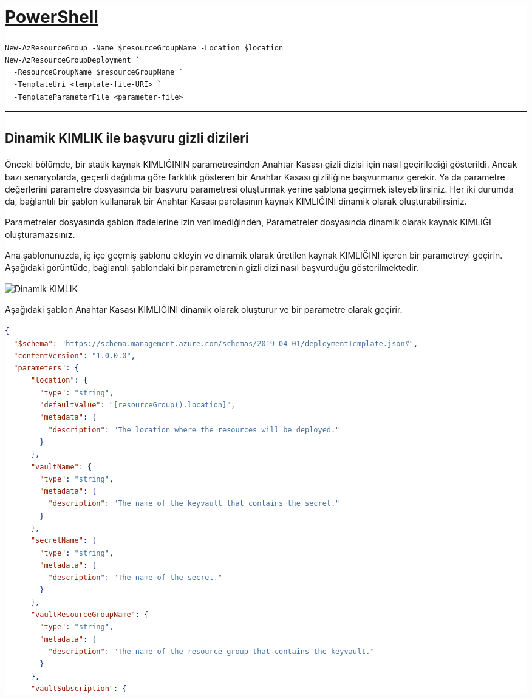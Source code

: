 # <a name="powershell"></a>[PowerShell](#tab/azure-powershell)

```azurepowershell-interactive
New-AzResourceGroup -Name $resourceGroupName -Location $location
New-AzResourceGroupDeployment `
  -ResourceGroupName $resourceGroupName `
  -TemplateUri <template-file-URI> `
  -TemplateParameterFile <parameter-file>
```

---

## <a name="reference-secrets-with-dynamic-id"></a>Dinamik KIMLIK ile başvuru gizli dizileri

Önceki bölümde, bir statik kaynak KIMLIĞININ parametresinden Anahtar Kasası gizli dizisi için nasıl geçirilediği gösterildi. Ancak bazı senaryolarda, geçerli dağıtıma göre farklılık gösteren bir Anahtar Kasası gizliliğine başvurmanız gerekir. Ya da parametre değerlerini parametre dosyasında bir başvuru parametresi oluşturmak yerine şablona geçirmek isteyebilirsiniz. Her iki durumda da, bağlantılı bir şablon kullanarak bir Anahtar Kasası parolasının kaynak KIMLIĞINI dinamik olarak oluşturabilirsiniz.

Parametreler dosyasında şablon ifadelerine izin verilmediğinden, Parametreler dosyasında dinamik olarak kaynak KIMLIĞI oluşturamazsınız.

Ana şablonunuzda, iç içe geçmiş şablonu ekleyin ve dinamik olarak üretilen kaynak KIMLIĞINI içeren bir parametreyi geçirin. Aşağıdaki görüntüde, bağlantılı şablondaki bir parametrenin gizli dizi nasıl başvurduğu gösterilmektedir.

![Dinamik KIMLIK](./media/key-vault-parameter/dynamickeyvault.png)

Aşağıdaki şablon Anahtar Kasası KIMLIĞINI dinamik olarak oluşturur ve bir parametre olarak geçirir.

```json
{
  "$schema": "https://schema.management.azure.com/schemas/2019-04-01/deploymentTemplate.json#",
  "contentVersion": "1.0.0.0",
  "parameters": {
      "location": {
        "type": "string",
        "defaultValue": "[resourceGroup().location]",
        "metadata": {
          "description": "The location where the resources will be deployed."
        }
      },
      "vaultName": {
        "type": "string",
        "metadata": {
          "description": "The name of the keyvault that contains the secret."
        }
      },
      "secretName": {
        "type": "string",
        "metadata": {
          "description": "The name of the secret."
        }
      },
      "vaultResourceGroupName": {
        "type": "string",
        "metadata": {
          "description": "The name of the resource group that contains the keyvault."
        }
      },
      "vaultSubscription": {
```